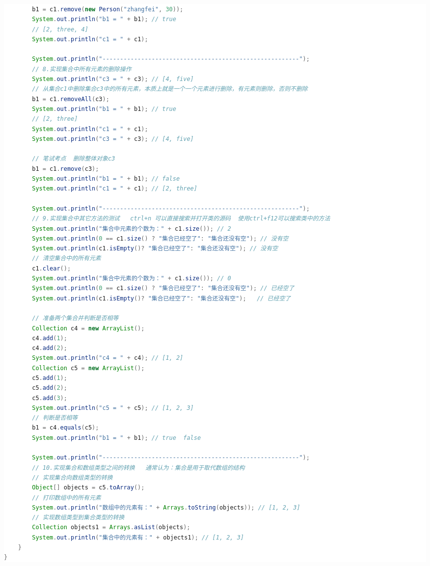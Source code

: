 ```java
        b1 = c1.remove(new Person("zhangfei", 30));
        System.out.println("b1 = " + b1); // true
        // [2, three, 4]
        System.out.println("c1 = " + c1);

        System.out.println("--------------------------------------------------------");
        // 8.实现集合中所有元素的删除操作
        System.out.println("c3 = " + c3); // [4, five]
        // 从集合c1中删除集合c3中的所有元素，本质上就是一个一个元素进行删除，有元素则删除，否则不删除
        b1 = c1.removeAll(c3);
        System.out.println("b1 = " + b1); // true
        // [2, three]
        System.out.println("c1 = " + c1);
        System.out.println("c3 = " + c3); // [4, five]

        // 笔试考点  删除整体对象c3
        b1 = c1.remove(c3);
        System.out.println("b1 = " + b1); // false
        System.out.println("c1 = " + c1); // [2, three]

        System.out.println("--------------------------------------------------------");
        // 9.实现集合中其它方法的测试   ctrl+n 可以直接搜索并打开类的源码  使用ctrl+f12可以搜索类中的方法
        System.out.println("集合中元素的个数为：" + c1.size()); // 2
        System.out.println(0 == c1.size() ? "集合已经空了": "集合还没有空"); // 没有空
        System.out.println(c1.isEmpty()? "集合已经空了": "集合还没有空"); // 没有空
        // 清空集合中的所有元素
        c1.clear();
        System.out.println("集合中元素的个数为：" + c1.size()); // 0
        System.out.println(0 == c1.size() ? "集合已经空了": "集合还没有空"); // 已经空了
        System.out.println(c1.isEmpty()? "集合已经空了": "集合还没有空");   // 已经空了

        // 准备两个集合并判断是否相等
        Collection c4 = new ArrayList();
        c4.add(1);
        c4.add(2);
        System.out.println("c4 = " + c4); // [1, 2]
        Collection c5 = new ArrayList();
        c5.add(1);
        c5.add(2);
        c5.add(3);
        System.out.println("c5 = " + c5); // [1, 2, 3]
        // 判断是否相等
        b1 = c4.equals(c5);
        System.out.println("b1 = " + b1); // true  false

        System.out.println("--------------------------------------------------------");
        // 10.实现集合和数组类型之间的转换   通常认为：集合是用于取代数组的结构
        // 实现集合向数组类型的转换
        Object[] objects = c5.toArray();
        // 打印数组中的所有元素
        System.out.println("数组中的元素有：" + Arrays.toString(objects)); // [1, 2, 3]
        // 实现数组类型到集合类型的转换
        Collection objects1 = Arrays.asList(objects);
        System.out.println("集合中的元素有：" + objects1); // [1, 2, 3]
    }
}
```
